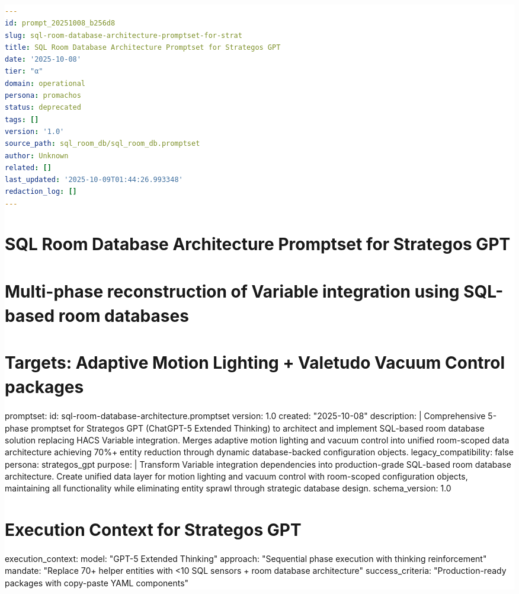 ```yaml
---
id: prompt_20251008_b256d8
slug: sql-room-database-architecture-promptset-for-strat
title: SQL Room Database Architecture Promptset for Strategos GPT
date: '2025-10-08'
tier: "α"
domain: operational
persona: promachos
status: deprecated
tags: []
version: '1.0'
source_path: sql_room_db/sql_room_db.promptset
author: Unknown
related: []
last_updated: '2025-10-09T01:44:26.993348'
redaction_log: []
---
```


# SQL Room Database Architecture Promptset for Strategos GPT
# Multi-phase reconstruction of Variable integration using SQL-based room databases
# Targets: Adaptive Motion Lighting + Valetudo Vacuum Control packages

promptset:
  id: sql-room-database-architecture.promptset
  version: 1.0
  created: "2025-10-08"
  description: |
    Comprehensive 5-phase promptset for Strategos GPT (ChatGPT-5 Extended Thinking) to architect
    and implement SQL-based room database solution replacing HACS Variable integration.
    Merges adaptive motion lighting and vacuum control into unified room-scoped data architecture
    achieving 70%+ entity reduction through dynamic database-backed configuration objects.
  legacy_compatibility: false
  persona: strategos_gpt
  purpose: |
    Transform Variable integration dependencies into production-grade SQL-based room database
    architecture. Create unified data layer for motion lighting and vacuum control with
    room-scoped configuration objects, maintaining all functionality while eliminating
    entity sprawl through strategic database design.
  schema_version: 1.0

  # Execution Context for Strategos GPT
  execution_context:
    model: "GPT-5 Extended Thinking"
    approach: "Sequential phase execution with thinking reinforcement"
    mandate: "Replace 70+ helper entities with <10 SQL sensors + room database architecture"
    success_criteria: "Production-ready packages with copy-paste YAML components"

